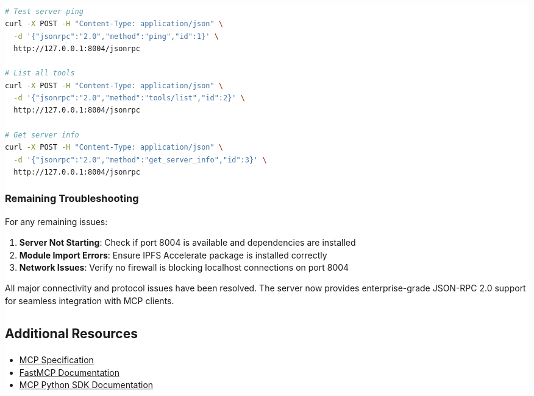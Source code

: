 ```bash
# Test server ping
curl -X POST -H "Content-Type: application/json" \
  -d '{"jsonrpc":"2.0","method":"ping","id":1}' \
  http://127.0.0.1:8004/jsonrpc

# List all tools
curl -X POST -H "Content-Type: application/json" \
  -d '{"jsonrpc":"2.0","method":"tools/list","id":2}' \
  http://127.0.0.1:8004/jsonrpc

# Get server info
curl -X POST -H "Content-Type: application/json" \
  -d '{"jsonrpc":"2.0","method":"get_server_info","id":3}' \
  http://127.0.0.1:8004/jsonrpc
```

### Remaining Troubleshooting

For any remaining issues:

1. **Server Not Starting**: Check if port 8004 is available and dependencies are installed
2. **Module Import Errors**: Ensure IPFS Accelerate package is installed correctly
3. **Network Issues**: Verify no firewall is blocking localhost connections on port 8004

All major connectivity and protocol issues have been resolved. The server now provides enterprise-grade JSON-RPC 2.0 support for seamless integration with MCP clients.

## Additional Resources

- [MCP Specification](https://github.com/modelcontextprotocol/mcp-spec)
- [FastMCP Documentation](docs/fastmcp/)
- [MCP Python SDK Documentation](docs/mcp-python-sdk/)
